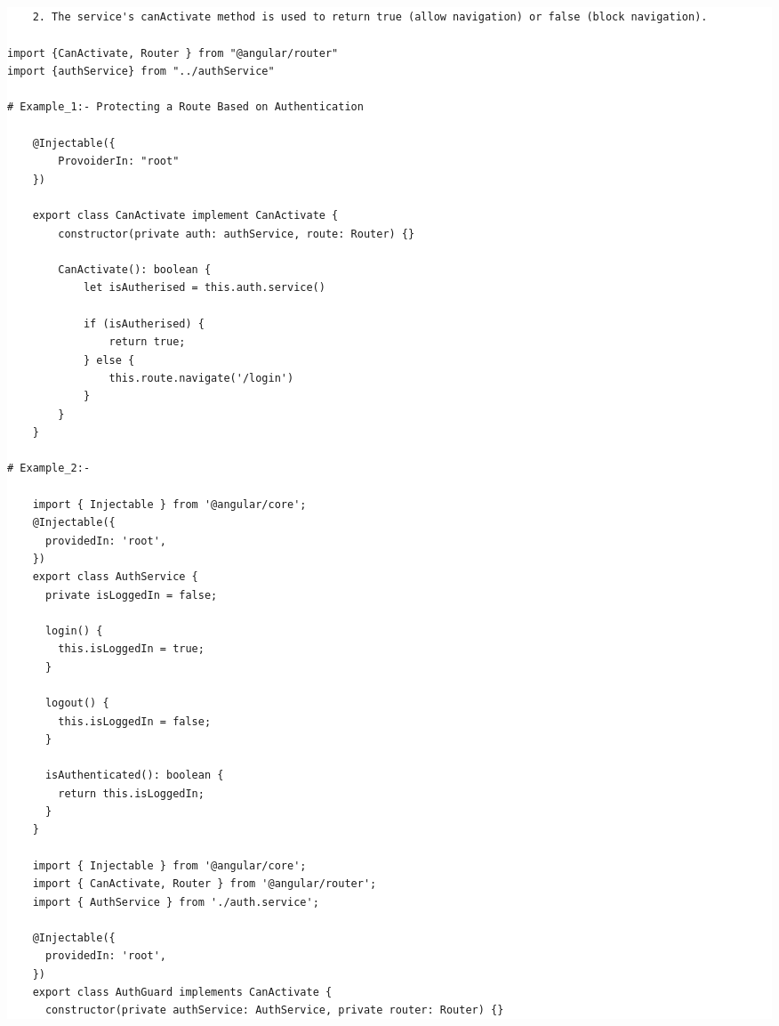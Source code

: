         2. The service's canActivate method is used to return true (allow navigation) or false (block navigation).

    import {CanActivate, Router } from "@angular/router"
    import {authService} from "../authService"

    # Example_1:- Protecting a Route Based on Authentication

        @Injectable({
            ProvoiderIn: "root"
        })

        export class CanActivate implement CanActivate {
            constructor(private auth: authService, route: Router) {}

            CanActivate(): boolean {
                let isAutherised = this.auth.service()

                if (isAutherised) {
                    return true;
                } else {
                    this.route.navigate('/login')
                }
            }
        }

    # Example_2:-

        import { Injectable } from '@angular/core';
        @Injectable({
          providedIn: 'root',
        })
        export class AuthService {
          private isLoggedIn = false;

          login() {
            this.isLoggedIn = true;
          }

          logout() {
            this.isLoggedIn = false;
          }

          isAuthenticated(): boolean {
            return this.isLoggedIn;
          }
        }

        import { Injectable } from '@angular/core';
        import { CanActivate, Router } from '@angular/router';
        import { AuthService } from './auth.service';

        @Injectable({
          providedIn: 'root',
        })
        export class AuthGuard implements CanActivate {
          constructor(private authService: AuthService, private router: Router) {}
